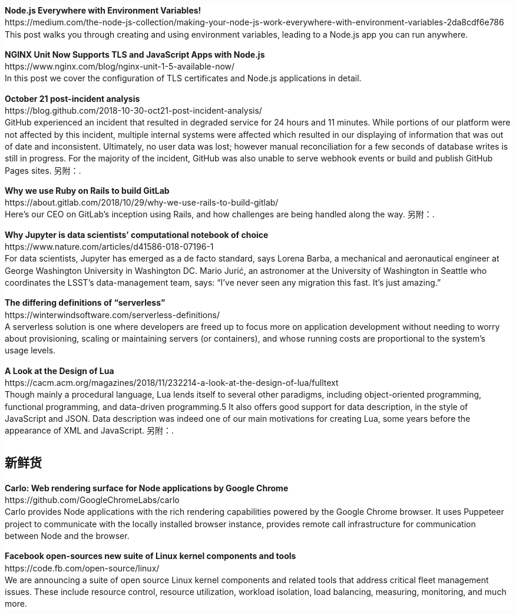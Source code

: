 <p><strong>Node.js Everywhere with Environment Variables!</strong><br />
https://medium.com/the-node-js-collection/making-your-node-js-work-everywhere-with-environment-variables-2da8cdf6e786 <br />
This post walks you through creating and using environment variables, leading to a Node.js app you can run anywhere.</p>

<p><strong>NGINX Unit Now Supports TLS and JavaScript Apps with Node.js</strong><br />
https://www.nginx.com/blog/nginx-unit-1-5-available-now/<br />
In this post we cover the configuration of TLS certificates and Node.js applications in detail.</p>

<p><strong>October 21 post-incident analysis</strong><br />
https://blog.github.com/2018-10-30-oct21-post-incident-analysis/<br />
GitHub experienced an incident that resulted in degraded service for 24 hours and 11 minutes. While portions of our platform were not affected by this incident, multiple internal systems were affected which resulted in our displaying of information that was out of date and inconsistent. Ultimately, no user data was lost; however manual reconciliation for a few seconds of database writes is still in progress. For the majority of the incident, GitHub was also unable to serve webhook events or build and publish GitHub Pages sites. 另附：.</p>

<p><strong>Why we use Ruby on Rails to build GitLab</strong><br />
https://about.gitlab.com/2018/10/29/why-we-use-rails-to-build-gitlab/<br />
Here’s our CEO on GitLab’s inception using Rails, and how challenges are being handled along the way. 另附：.</p>

<p><strong>Why Jupyter is data scientists’ computational notebook of choice</strong><br />
https://www.nature.com/articles/d41586-018-07196-1<br />
For data scientists, Jupyter has emerged as a de facto standard, says Lorena Barba, a mechanical and aeronautical engineer at George Washington University in Washington DC. Mario Jurić, an astronomer at the University of Washington in Seattle who coordinates the LSST’s data-management team, says: “I’ve never seen any migration this fast. It’s just amazing.”</p>

<p><strong>The differing definitions of “serverless”</strong><br />
https://winterwindsoftware.com/serverless-definitions/<br />
A serverless solution is one where developers are freed up to focus more on application development without needing to worry about provisioning, scaling or maintaining servers (or containers), and whose running costs are proportional to the system’s usage levels.</p>

<p><strong>A Look at the Design of Lua</strong><br />
https://cacm.acm.org/magazines/2018/11/232214-a-look-at-the-design-of-lua/fulltext<br />
Though mainly a procedural language, Lua lends itself to several other paradigms, including object-oriented programming, functional programming, and data-driven programming.5 It also offers good support for data description, in the style of JavaScript and JSON. Data description was indeed one of our main motivations for creating Lua, some years before the appearance of XML and JavaScript. 另附：.</p>

<h2 id="新鲜货">新鲜货</h2>

<p><strong>Carlo: Web rendering surface for Node applications by Google Chrome</strong><br />
https://github.com/GoogleChromeLabs/carlo<br />
Carlo provides Node applications with the rich rendering capabilities powered by the Google Chrome browser. It uses Puppeteer project to communicate with the locally installed browser instance, provides remote call infrastructure for communication between Node and the browser.</p>

<p><strong>Facebook open-sources new suite of Linux kernel components and tools</strong><br />
https://code.fb.com/open-source/linux/<br />
We are announcing a suite of open source Linux kernel components and related tools that address critical fleet management issues. These include resource control, resource utilization, workload isolation, load balancing, measuring, monitoring, and much more.</p>
